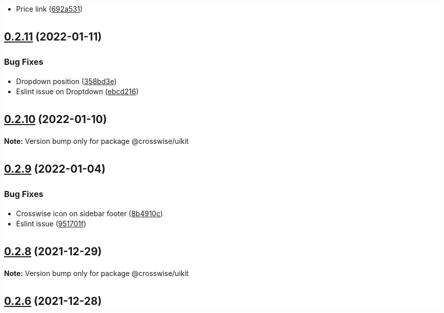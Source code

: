 * Price link ([692a531](https://github.com/crosswise-finance/crosswise-toolkit/tree/master/packages/crosswise-uikit/commit/692a5316c6df78dfabfe287cc432dedf14d9b58b))





## [0.2.11](https://github.com/crosswise-finance/crosswise-toolkit/tree/master/packages/crosswise-uikit/compare/@crosswise/uikit@0.2.10...@crosswise/uikit@0.2.11) (2022-01-11)


### Bug Fixes

* Dropdown position ([358bd3e](https://github.com/crosswise-finance/crosswise-toolkit/tree/master/packages/crosswise-uikit/commit/358bd3e33ba8fddee81033a069bf8d49e745e428))
* Eslint issue on Droptdown ([ebcd216](https://github.com/crosswise-finance/crosswise-toolkit/tree/master/packages/crosswise-uikit/commit/ebcd2167f6b2b559305a482ed57dd5cc0aa24089))





## [0.2.10](https://github.com/crosswise-finance/crosswise-toolkit/tree/master/packages/crosswise-uikit/compare/@crosswise/uikit@0.2.9...@crosswise/uikit@0.2.10) (2022-01-10)

**Note:** Version bump only for package @crosswise/uikit





## [0.2.9](https://github.com/crosswise-finance/crosswise-toolkit/tree/master/packages/crosswise-uikit/compare/@crosswise/uikit@0.2.8...@crosswise/uikit@0.2.9) (2022-01-04)


### Bug Fixes

* Crosswise icon on sidebar footer ([8b4910c](https://github.com/crosswise-finance/crosswise-toolkit/tree/master/packages/crosswise-uikit/commit/8b4910ce7111fe65a7d4dafcfb459bfcff6d7a98))
* Eslint issue ([951701f](https://github.com/crosswise-finance/crosswise-toolkit/tree/master/packages/crosswise-uikit/commit/951701ff4e7c23a95af3f43499843f27068abae3))





## [0.2.8](https://github.com/crosswise-finance/crosswise-toolkit/tree/master/packages/crosswise-uikit/compare/@crosswise/uikit@0.2.6...@crosswise/uikit@0.2.8) (2021-12-29)

**Note:** Version bump only for package @crosswise/uikit





## [0.2.6](https://github.com/crosswise-finance/crosswise-toolkit/compare/@crosswise/uikit@0.2.5...@crosswise/uikit@0.2.6) (2021-12-28)
